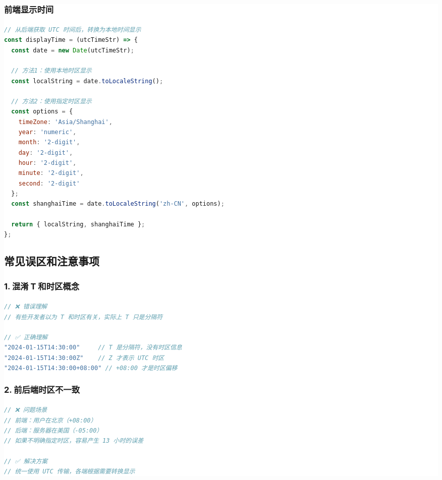 ### 前端显示时间

```javascript
// 从后端获取 UTC 时间后，转换为本地时间显示
const displayTime = (utcTimeStr) => {
  const date = new Date(utcTimeStr);

  // 方法1：使用本地时区显示
  const localString = date.toLocaleString();

  // 方法2：使用指定时区显示
  const options = {
    timeZone: 'Asia/Shanghai',
    year: 'numeric',
    month: '2-digit',
    day: '2-digit',
    hour: '2-digit',
    minute: '2-digit',
    second: '2-digit'
  };
  const shanghaiTime = date.toLocaleString('zh-CN', options);

  return { localString, shanghaiTime };
};
```

## 常见误区和注意事项

### 1. 混淆 T 和时区概念

```javascript
// ❌ 错误理解
// 有些开发者以为 T 和时区有关，实际上 T 只是分隔符

// ✅ 正确理解
"2024-01-15T14:30:00"     // T 是分隔符，没有时区信息
"2024-01-15T14:30:00Z"    // Z 才表示 UTC 时区
"2024-01-15T14:30:00+08:00" // +08:00 才是时区偏移
```

### 2. 前后端时区不一致

```javascript
// ❌ 问题场景
// 前端：用户在北京（+08:00）
// 后端：服务器在美国（-05:00）
// 如果不明确指定时区，容易产生 13 小时的误差

// ✅ 解决方案
// 统一使用 UTC 传输，各端根据需要转换显示
```
